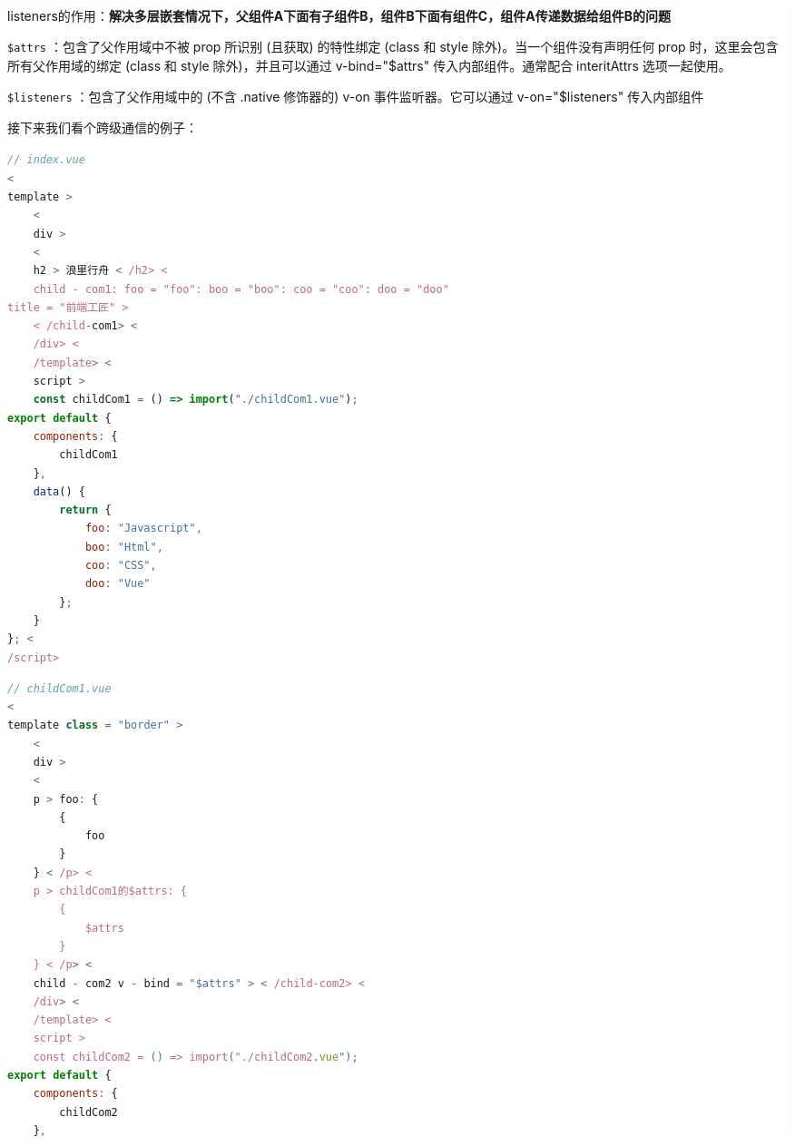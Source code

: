 listeners的作用：**解决多层嵌套情况下，父组件A下面有子组件B，组件B下面有组件C，组件A传递数据给组件B的问题**

`$attrs` ：包含了父作用域中不被 prop 所识别 (且获取) 的特性绑定 (class 和 style 除外)。当一个组件没有声明任何 prop 时，这里会包含所有父作用域的绑定 (class 和 style 除外)，并且可以通过 v-bind="$attrs" 传入内部组件。通常配合 interitAttrs 选项一起使用。

`$listeners` ：包含了父作用域中的 (不含 .native 修饰器的) v-on 事件监听器。它可以通过 v-on="$listeners" 传入内部组件

接下来我们看个跨级通信的例子：

```javascript
// index.vue
<
template >
    <
    div >
    <
    h2 > 浪里行舟 < /h2> <
    child - com1: foo = "foo": boo = "boo": coo = "coo": doo = "doo"
title = "前端工匠" >
    < /child-com1> <
    /div> <
    /template> <
    script >
    const childCom1 = () => import("./childCom1.vue");
export default {
    components: {
        childCom1
    },
    data() {
        return {
            foo: "Javascript",
            boo: "Html",
            coo: "CSS",
            doo: "Vue"
        };
    }
}; <
/script>
```

```javascript
// childCom1.vue
<
template class = "border" >
    <
    div >
    <
    p > foo: {
        {
            foo
        }
    } < /p> <
    p > childCom1的$attrs: {
        {
            $attrs
        }
    } < /p> <
    child - com2 v - bind = "$attrs" > < /child-com2> <
    /div> <
    /template> <
    script >
    const childCom2 = () => import("./childCom2.vue");
export default {
    components: {
        childCom2
    },
```